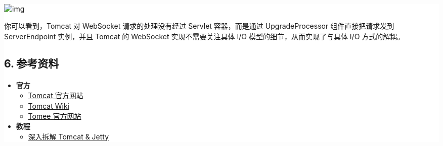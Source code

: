 ![img](https://raw.githubusercontent.com/dunwu/images/dev/snap/20201127153521.jpg)

你可以看到，Tomcat 对 WebSocket 请求的处理没有经过 Servlet 容器，而是通过 UpgradeProcessor 组件直接把请求发到 ServerEndpoint 实例，并且 Tomcat 的 WebSocket 实现不需要关注具体 I/O 模型的细节，从而实现了与具体 I/O 方式的解耦。

## 6. 参考资料

- **官方**
  - [Tomcat 官方网站](http://tomcat.apache.org/)
  - [Tomcat Wiki](http://wiki.apache.org/tomcat/FrontPage)
  - [Tomee 官方网站](http://tomee.apache.org/)
- **教程**
  - [深入拆解 Tomcat & Jetty](https://time.geekbang.org/column/intro/100027701)
